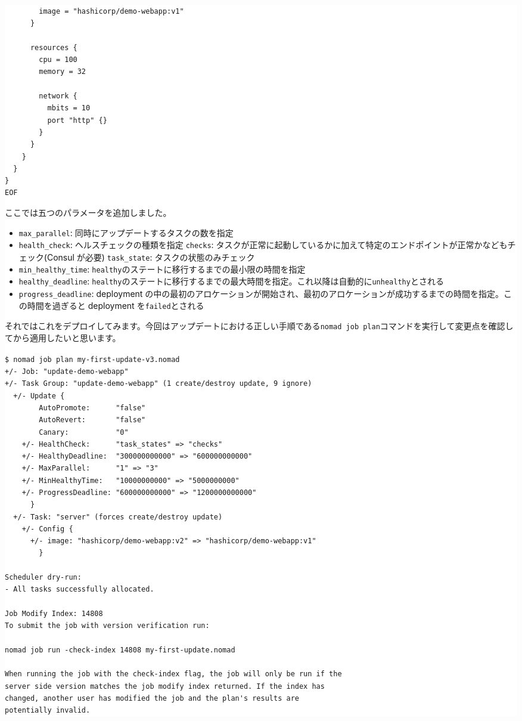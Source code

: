 ```shell
        image = "hashicorp/demo-webapp:v1"
      }

      resources {
        cpu = 100
        memory = 32

        network {
          mbits = 10
          port "http" {}
        }
      }
    }
  }
}
EOF
```

ここでは五つのパラメータを追加しました。

* `max_parallel`: 同時にアップデートするタスクの数を指定
* `health_check`: ヘルスチェックの種類を指定
    `checks`: タスクが正常に起動しているかに加えて特定のエンドポイントが正常かなどもチェック(Consul が必要)
    `task_state`: タスクの状態のみチェック
* `min_healthy_time`: `healthy`のステートに移行するまでの最小限の時間を指定
* `healthy_deadline`: `healthy`のステートに移行するまでの最大時間を指定。これ以降は自動的に`unhealthy`とされる
* `progress_deadline`: deployment の中の最初のアロケーションが開始され、最初のアロケーションが成功するまでの時間を指定。この時間を過ぎると deployment を`failed`とされる

それではこれをデプロイしてみます。今回はアップデートにおける正しい手順である`nomad job plan`コマンドを実行して変更点を確認してから適用したいと思います。

```console
$ nomad job plan my-first-update-v3.nomad
+/- Job: "update-demo-webapp"
+/- Task Group: "update-demo-webapp" (1 create/destroy update, 9 ignore)
  +/- Update {
        AutoPromote:      "false"
        AutoRevert:       "false"
        Canary:           "0"
    +/- HealthCheck:      "task_states" => "checks"
    +/- HealthyDeadline:  "300000000000" => "600000000000"
    +/- MaxParallel:      "1" => "3"
    +/- MinHealthyTime:   "10000000000" => "5000000000"
    +/- ProgressDeadline: "600000000000" => "1200000000000"
      }
  +/- Task: "server" (forces create/destroy update)
    +/- Config {
      +/- image: "hashicorp/demo-webapp:v2" => "hashicorp/demo-webapp:v1"
        }

Scheduler dry-run:
- All tasks successfully allocated.

Job Modify Index: 14808
To submit the job with version verification run:

nomad job run -check-index 14808 my-first-update.nomad

When running the job with the check-index flag, the job will only be run if the
server side version matches the job modify index returned. If the index has
changed, another user has modified the job and the plan's results are
potentially invalid.
```
